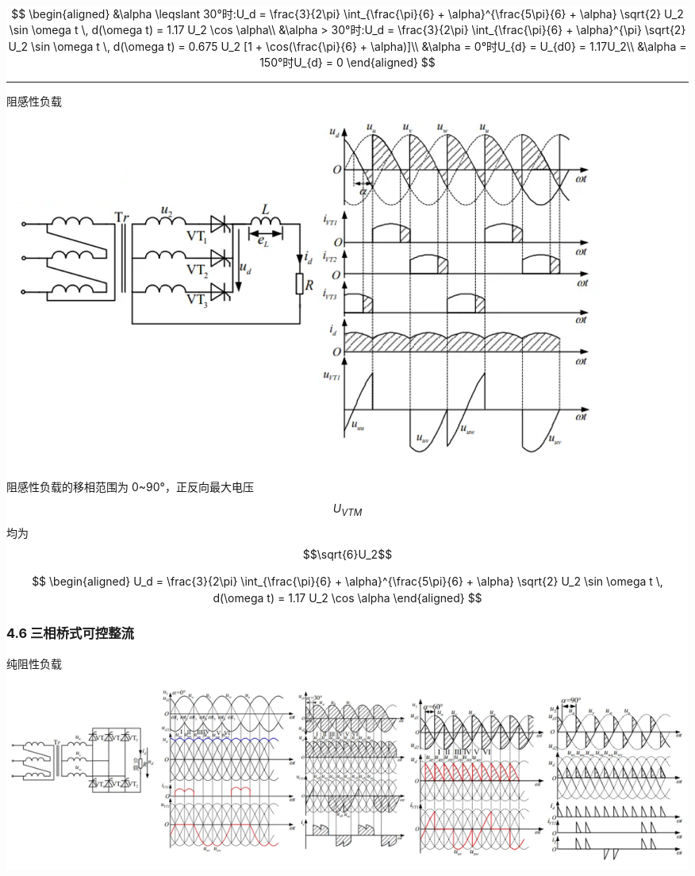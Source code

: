 $$
\begin{aligned}
&\alpha \leqslant 30°时:U_d = \frac{3}{2\pi} \int_{\frac{\pi}{6} + \alpha}^{\frac{5\pi}{6} + \alpha} \sqrt{2} U_2 \sin \omega t \, d(\omega t) = 1.17 U_2 \cos \alpha\\
&\alpha > 30°时:U_d = \frac{3}{2\pi} \int_{\frac{\pi}{6} + \alpha}^{\pi} \sqrt{2} U_2 \sin \omega t \, d(\omega t) = 0.675 U_2 [1 + \cos(\frac{\pi}{6} + \alpha)]\\
&\alpha = 0°时U_{d} = U_{d0} = 1.17U_2\\
&\alpha = 150°时U_{d} = 0
\end{aligned}
$$

---

阻感性负载

![image-20250408144828286](../assets/post-pics/image-20250408144828286.png)

阻感性负载的移相范围为 0~90°，正反向最大电压$$U_{VTM}$$均为$$\sqrt{6}U_2$$

$$
\begin{aligned}
U_d = \frac{3}{2\pi} \int_{\frac{\pi}{6} + \alpha}^{\frac{5\pi}{6} + \alpha} \sqrt{2} U_2 \sin \omega t \, d(\omega t) = 1.17 U_2 \cos \alpha
\end{aligned}
$$

### 4.6 三相桥式可控整流

纯阻性负载

![image-20250408144919057](../assets/post-pics/image-20250408144919057.png)
